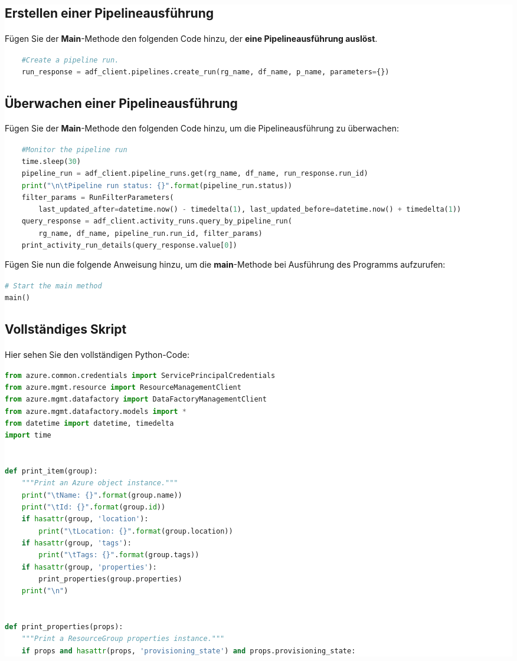 ## <a name="create-a-pipeline-run"></a>Erstellen einer Pipelineausführung

Fügen Sie der **Main**-Methode den folgenden Code hinzu, der **eine Pipelineausführung auslöst**.

```python
    #Create a pipeline run.
    run_response = adf_client.pipelines.create_run(rg_name, df_name, p_name, parameters={})
```

## <a name="monitor-a-pipeline-run"></a>Überwachen einer Pipelineausführung

Fügen Sie der **Main**-Methode den folgenden Code hinzu, um die Pipelineausführung zu überwachen:

```python
    #Monitor the pipeline run
    time.sleep(30)
    pipeline_run = adf_client.pipeline_runs.get(rg_name, df_name, run_response.run_id)
    print("\n\tPipeline run status: {}".format(pipeline_run.status))
    filter_params = RunFilterParameters(
        last_updated_after=datetime.now() - timedelta(1), last_updated_before=datetime.now() + timedelta(1))
    query_response = adf_client.activity_runs.query_by_pipeline_run(
        rg_name, df_name, pipeline_run.run_id, filter_params)
    print_activity_run_details(query_response.value[0])

```

Fügen Sie nun die folgende Anweisung hinzu, um die **main**-Methode bei Ausführung des Programms aufzurufen:

```python
# Start the main method
main()
```

## <a name="full-script"></a>Vollständiges Skript

Hier sehen Sie den vollständigen Python-Code:

```python
from azure.common.credentials import ServicePrincipalCredentials
from azure.mgmt.resource import ResourceManagementClient
from azure.mgmt.datafactory import DataFactoryManagementClient
from azure.mgmt.datafactory.models import *
from datetime import datetime, timedelta
import time


def print_item(group):
    """Print an Azure object instance."""
    print("\tName: {}".format(group.name))
    print("\tId: {}".format(group.id))
    if hasattr(group, 'location'):
        print("\tLocation: {}".format(group.location))
    if hasattr(group, 'tags'):
        print("\tTags: {}".format(group.tags))
    if hasattr(group, 'properties'):
        print_properties(group.properties)
    print("\n")


def print_properties(props):
    """Print a ResourceGroup properties instance."""
    if props and hasattr(props, 'provisioning_state') and props.provisioning_state:
```